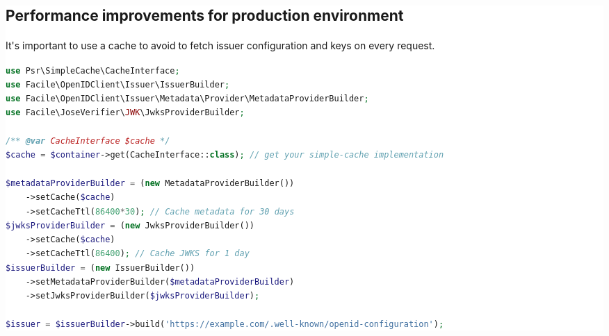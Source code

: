 
## Performance improvements for production environment

It's important to use a cache to avoid to fetch issuer configuration and keys on every request.

```php
use Psr\SimpleCache\CacheInterface;
use Facile\OpenIDClient\Issuer\IssuerBuilder;
use Facile\OpenIDClient\Issuer\Metadata\Provider\MetadataProviderBuilder;
use Facile\JoseVerifier\JWK\JwksProviderBuilder;

/** @var CacheInterface $cache */
$cache = $container->get(CacheInterface::class); // get your simple-cache implementation

$metadataProviderBuilder = (new MetadataProviderBuilder())
    ->setCache($cache)
    ->setCacheTtl(86400*30); // Cache metadata for 30 days 
$jwksProviderBuilder = (new JwksProviderBuilder())
    ->setCache($cache)
    ->setCacheTtl(86400); // Cache JWKS for 1 day
$issuerBuilder = (new IssuerBuilder())
    ->setMetadataProviderBuilder($metadataProviderBuilder)
    ->setJwksProviderBuilder($jwksProviderBuilder);

$issuer = $issuerBuilder->build('https://example.com/.well-known/openid-configuration');
```
